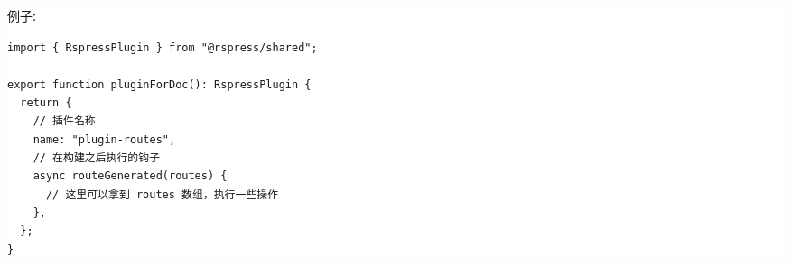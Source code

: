 例子:

```tsx
import { RspressPlugin } from "@rspress/shared";

export function pluginForDoc(): RspressPlugin {
  return {
    // 插件名称
    name: "plugin-routes",
    // 在构建之后执行的钩子
    async routeGenerated(routes) {
      // 这里可以拿到 routes 数组，执行一些操作
    },
  };
}
```
